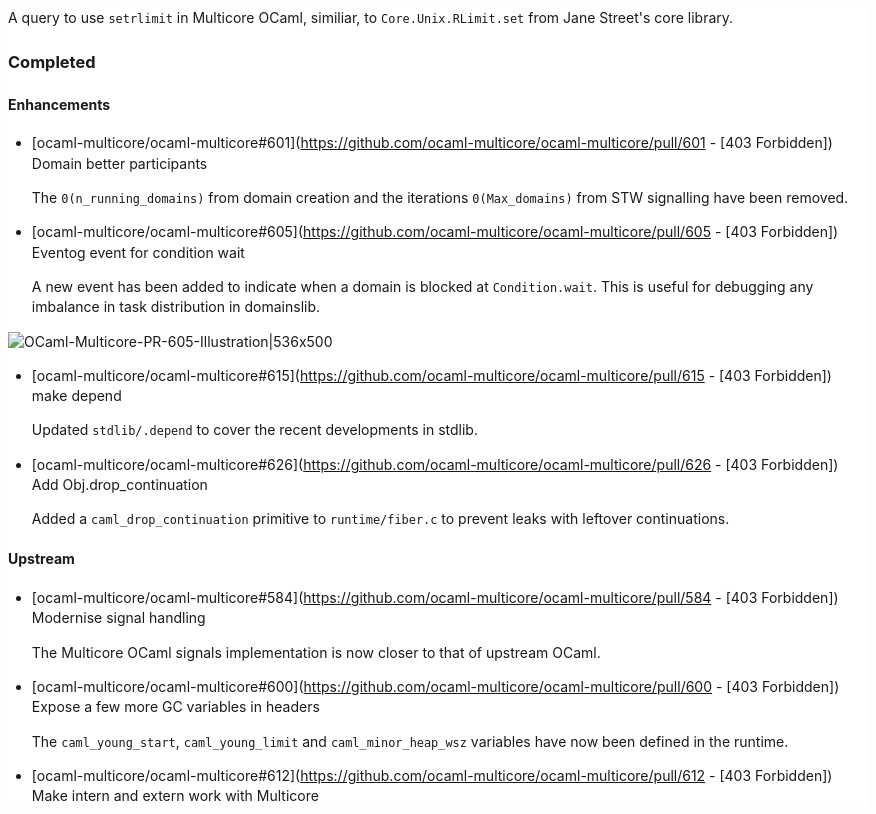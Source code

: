   A query to use `setrlimit` in Multicore OCaml, similiar, to
  `Core.Unix.RLimit.set` from Jane Street's core library.

### Completed

#### Enhancements

* [ocaml-multicore/ocaml-multicore#601](https://github.com/ocaml-multicore/ocaml-multicore/pull/601 - [403 Forbidden])
  Domain better participants

  The `0(n_running_domains)` from domain creation and the iterations
  `0(Max_domains)` from STW signalling have been removed.

* [ocaml-multicore/ocaml-multicore#605](https://github.com/ocaml-multicore/ocaml-multicore/pull/605 - [403 Forbidden])
  Eventog event for condition wait

  A new event has been added to indicate when a domain is blocked at
  `Condition.wait`. This is useful for debugging any imbalance in task
  distribution in domainslib.

![OCaml-Multicore-PR-605-Illustration|536x500](https://discuss.ocaml.org/uploads/short-url/7CXMmjUbwuXqGtffNyfeo5B5Gd8.png)

* [ocaml-multicore/ocaml-multicore#615](https://github.com/ocaml-multicore/ocaml-multicore/pull/615 - [403 Forbidden])
  make depend
  
  Updated `stdlib/.depend` to cover the recent developments in stdlib.

* [ocaml-multicore/ocaml-multicore#626](https://github.com/ocaml-multicore/ocaml-multicore/pull/626 - [403 Forbidden])
  Add Obj.drop_continuation
  
  Added a `caml_drop_continuation` primitive to `runtime/fiber.c` to
  prevent leaks with leftover continuations.

#### Upstream

* [ocaml-multicore/ocaml-multicore#584](https://github.com/ocaml-multicore/ocaml-multicore/pull/584 - [403 Forbidden])
  Modernise signal handling

  The Multicore OCaml signals implementation is now closer to that of
  upstream OCaml.

* [ocaml-multicore/ocaml-multicore#600](https://github.com/ocaml-multicore/ocaml-multicore/pull/600 - [403 Forbidden])
  Expose a few more GC variables in headers

  The `caml_young_start`, `caml_young_limit` and `caml_minor_heap_wsz`
  variables have now been defined in the runtime.

* [ocaml-multicore/ocaml-multicore#612](https://github.com/ocaml-multicore/ocaml-multicore/pull/612 - [403 Forbidden])
  Make intern and extern work with Multicore
